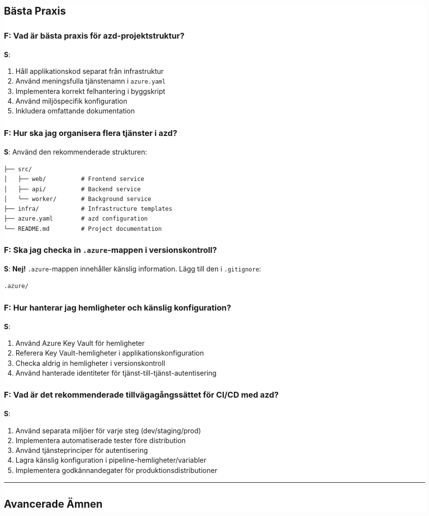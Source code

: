 
## Bästa Praxis

### F: Vad är bästa praxis för azd-projektstruktur?
**S**: 
1. Håll applikationskod separat från infrastruktur
2. Använd meningsfulla tjänstenamn i `azure.yaml`
3. Implementera korrekt felhantering i byggskript
4. Använd miljöspecifik konfiguration
5. Inkludera omfattande dokumentation

### F: Hur ska jag organisera flera tjänster i azd?
**S**: Använd den rekommenderade strukturen:
```
├── src/
│   ├── web/          # Frontend service
│   ├── api/          # Backend service  
│   └── worker/       # Background service
├── infra/            # Infrastructure templates
├── azure.yaml        # azd configuration
└── README.md         # Project documentation
```

### F: Ska jag checka in `.azure`-mappen i versionskontroll?
**S**: **Nej!** `.azure`-mappen innehåller känslig information. Lägg till den i `.gitignore`:
```gitignore
.azure/
```

### F: Hur hanterar jag hemligheter och känslig konfiguration?
**S**: 
1. Använd Azure Key Vault för hemligheter
2. Referera Key Vault-hemligheter i applikationskonfiguration
3. Checka aldrig in hemligheter i versionskontroll
4. Använd hanterade identiteter för tjänst-till-tjänst-autentisering

### F: Vad är det rekommenderade tillvägagångssättet för CI/CD med azd?
**S**: 
1. Använd separata miljöer för varje steg (dev/staging/prod)
2. Implementera automatiserade tester före distribution
3. Använd tjänsteprinciper för autentisering
4. Lagra känslig konfiguration i pipeline-hemligheter/variabler
5. Implementera godkännandegater för produktionsdistributioner

---

## Avancerade Ämnen
